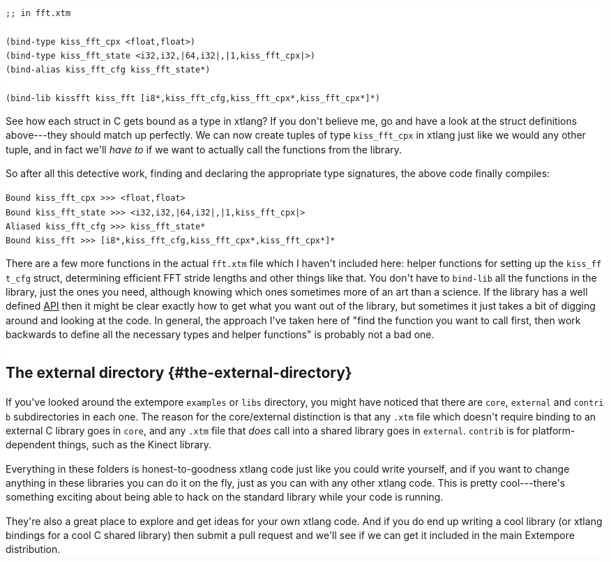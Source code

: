 ~~~~ xtlang
;; in fft.xtm

(bind-type kiss_fft_cpx <float,float>)
(bind-type kiss_fft_state <i32,i32,|64,i32|,|1,kiss_fft_cpx|>)
(bind-alias kiss_fft_cfg kiss_fft_state*)

(bind-lib kissfft kiss_fft [i8*,kiss_fft_cfg,kiss_fft_cpx*,kiss_fft_cpx*]*)
~~~~

See how each struct in C gets bound as a type in xtlang? If you don't believe
me, go and have a look at the struct definitions above---they should match up
perfectly. We can now create tuples of type `kiss_fft_cpx` in xtlang just like
we would any other tuple, and in fact we'll *have to* if we want to actually
call the functions from the library.

So after all this detective work, finding and declaring the appropriate type
signatures, the above code finally compiles:

~~~~ sourceCode
Bound kiss_fft_cpx >>> <float,float>
Bound kiss_fft_state >>> <i32,i32,|64,i32|,|1,kiss_fft_cpx|>
Aliased kiss_fft_cfg >>> kiss_fft_state*
Bound kiss_fft >>> [i8*,kiss_fft_cfg,kiss_fft_cpx*,kiss_fft_cpx*]*
~~~~

There are a few more functions in the actual `fft.xtm` file which I haven't
included here: helper functions for setting up the `kiss_fft_cfg` struct,
determining efficient FFT stride lengths and other things like that. You don't
have to `bind-lib` all the functions in the library, just the ones you need,
although knowing which ones sometimes more of an art than a science. If the
library has a well defined
[API](http://en.wikipedia.org/wiki/Application_programming_interface) then it
might be clear exactly how to get what you want out of the library, but
sometimes it just takes a bit of digging around and looking at the code. In
general, the approach I've taken here of "find the function you want to call
first, then work backwards to define all the necessary types and helper
functions" is probably not a bad one.

## The external directory {#the-external-directory}

If you've looked around the extempore `examples` or `libs` directory, you might
have noticed that there are `core`, `external` and `contrib` subdirectories in
each one. The reason for the core/external distinction is that any `.xtm` file
which doesn't require binding to an external C library goes in `core`, and any
`.xtm` file that *does* call into a shared library goes in `external`. `contrib`
is for platform-dependent things, such as the Kinect library.

Everything in these folders is honest-to-goodness xtlang code just like you
could write yourself, and if you want to change anything in these libraries you
can do it on the fly, just as you can with any other xtlang code. This is pretty
cool---there's something exciting about being able to hack on the standard
library while your code is running.

They're also a great place to explore and get ideas for your own xtlang code.
And if you do end up writing a cool library (or xtlang bindings for a cool C
shared library) then submit a pull request and we'll see if we can get it
included in the main Extempore distribution.
